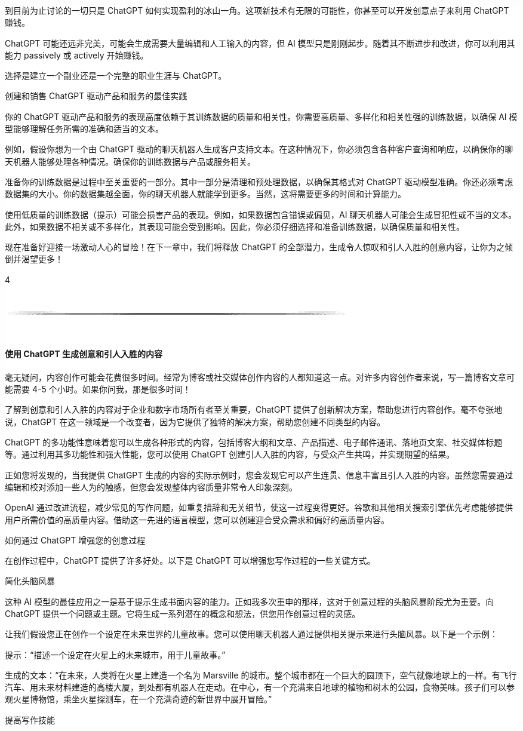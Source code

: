 到目前为止讨论的一切只是 ChatGPT 如何实现盈利的冰山一角。这项新技术有无限的可能性，你甚至可以开发创意点子来利用 ChatGPT 赚钱。

ChatGPT 可能还远非完美，可能会生成需要大量编辑和人工输入的内容，但 AI 模型只是刚刚起步。随着其不断进步和改进，你可以利用其能力 passively 或 actively 开始赚钱。

选择是建立一个副业还是一个完整的职业生涯与 ChatGPT。

创建和销售 ChatGPT 驱动产品和服务的最佳实践

你的 ChatGPT 驱动产品和服务的表现高度依赖于其训练数据的质量和相关性。你需要高质量、多样化和相关性强的训练数据，以确保 AI 模型能够理解任务所需的准确和适当的文本。

例如，假设你想为一个由 ChatGPT 驱动的聊天机器人生成客户支持文本。在这种情况下，你必须包含各种客户查询和响应，以确保你的聊天机器人能够处理各种情况。确保你的训练数据与产品或服务相关。

准备你的训练数据是过程中至关重要的一部分。其中一部分是清理和预处理数据，以确保其格式对 ChatGPT 驱动模型准确。你还必须考虑数据集的大小。你的数据集越全面，你的聊天机器人就能学到更多。当然，这将需要更多的时间和计算能力。

使用低质量的训练数据（提示）可能会损害产品的表现。例如，如果数据包含错误或偏见，AI 聊天机器人可能会生成冒犯性或不当的文本。此外，如果数据不相关或不多样化，其表现可能会受到影响。因此，你必须仔细选择和准备训练数据，以确保质量和相关性。

现在准备好迎接一场激动人心的冒险！在下一章中，我们将释放 ChatGPT 的全部潜力，生成令人惊叹和引人入胜的创意内容，让你为之倾倒并渴望更多！


4

![](img/cgpt-bgr-image-LR7WWYF8.png)

#### 使用 ChatGPT 生成创意和引人入胜的内容

毫无疑问，内容创作可能会花费很多时间。经常为博客或社交媒体创作内容的人都知道这一点。对许多内容创作者来说，写一篇博客文章可能需要 4-5 个小时。如果你问我，那是很多时间！

了解到创意和引人入胜的内容对于企业和数字市场所有者至关重要，ChatGPT 提供了创新解决方案，帮助您进行内容创作。毫不夸张地说，ChatGPT 在这一领域是一个改变者，因为它提供了独特的解决方案，帮助您创建不同类型的内容。

ChatGPT 的多功能性意味着您可以生成各种形式的内容，包括博客大纲和文章、产品描述、电子邮件通讯、落地页文案、社交媒体标题等。通过利用其多功能性和强大性能，您可以使用 ChatGPT 创建引人入胜的内容，与受众产生共鸣，并实现期望的结果。

正如您将发现的，当我提供 ChatGPT 生成的内容的实际示例时，您会发现它可以产生连贯、信息丰富且引人入胜的内容。虽然您需要通过编辑和校对添加一些人为的触感，但您会发现整体内容质量非常令人印象深刻。

OpenAI 通过改进流程，减少常见的写作问题，如重复措辞和无关细节，使这一过程变得更好。谷歌和其他相关搜索引擎优先考虑能够提供用户所需价值的高质量内容。借助这一先进的语言模型，您可以创建迎合受众需求和偏好的高质量内容。

如何通过 ChatGPT 增强您的创意过程

在创作过程中，ChatGPT 提供了许多好处。以下是 ChatGPT 可以增强您写作过程的一些关键方式。

简化头脑风暴

这种 AI 模型的最佳应用之一是基于提示生成书面内容的能力。正如我多次重申的那样，这对于创意过程的头脑风暴阶段尤为重要。向 ChatGPT 提供一个问题或主题。它将生成一系列潜在的概念和想法，供您用作创意过程的灵感。

让我们假设您正在创作一个设定在未来世界的儿童故事。您可以使用聊天机器人通过提供相关提示来进行头脑风暴。以下是一个示例：

提示：“描述一个设定在火星上的未来城市，用于儿童故事。”

生成的文本：“在未来，人类将在火星上建造一个名为 Marsville 的城市。整个城市都在一个巨大的圆顶下，空气就像地球上的一样。有飞行汽车、用未来材料建造的高楼大厦，到处都有机器人在走动。在中心，有一个充满来自地球的植物和树木的公园，食物美味。孩子们可以参观火星博物馆，乘坐火星探测车，在一个充满奇迹的新世界中展开冒险。”

提高写作技能
